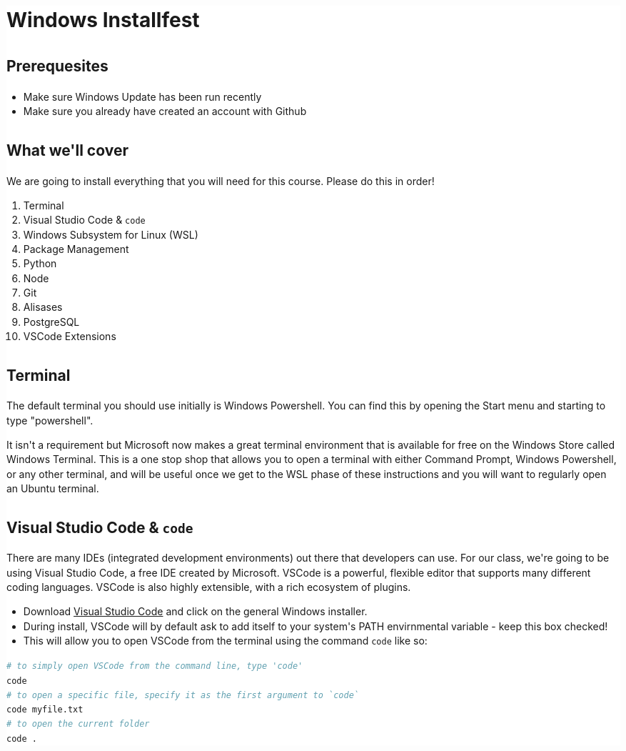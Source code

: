 # Windows Installfest

## Prerequesites

- Make sure Windows Update has been run recently
- Make sure you already have created an account with Github

## What we'll cover

We are going to install everything that you will need for this course. Please do this in order!

1. Terminal
2. Visual Studio Code & `code`
3. Windows Subsystem for Linux (WSL)
4. Package Management
5. Python
6. Node
7. Git
8. Alisases
9. PostgreSQL
10. VSCode Extensions

## Terminal

The default terminal you should use initially is Windows Powershell. You can find this by opening the Start menu and starting to type "powershell".

It isn't a requirement but Microsoft now makes a great terminal environment that is available for free on the Windows Store called Windows Terminal. This is a one stop shop that allows you to open a terminal with either Command Prompt, Windows Powershell, or any other terminal, and will be useful once we get to the WSL phase of these instructions and you will want to regularly open an Ubuntu terminal.

## Visual Studio Code & `code`

There are many IDEs (integrated development environments) out there that developers can use. For our class, we're going to be using Visual Studio Code, a free IDE created by Microsoft. VSCode is a powerful, flexible editor that supports many different coding languages. VSCode is also highly extensible, with a rich ecosystem of plugins.

- Download [Visual Studio Code](https://code.visualstudio.com/download) and click on the general Windows installer.
- During install, VSCode will by default ask to add itself to your system's PATH envirnmental variable - keep this box checked!
- This will allow you to open VSCode from the terminal using the command `code` like so:

```bash
# to simply open VSCode from the command line, type 'code'
code
# to open a specific file, specify it as the first argument to `code`
code myfile.txt
# to open the current folder
code .
```
